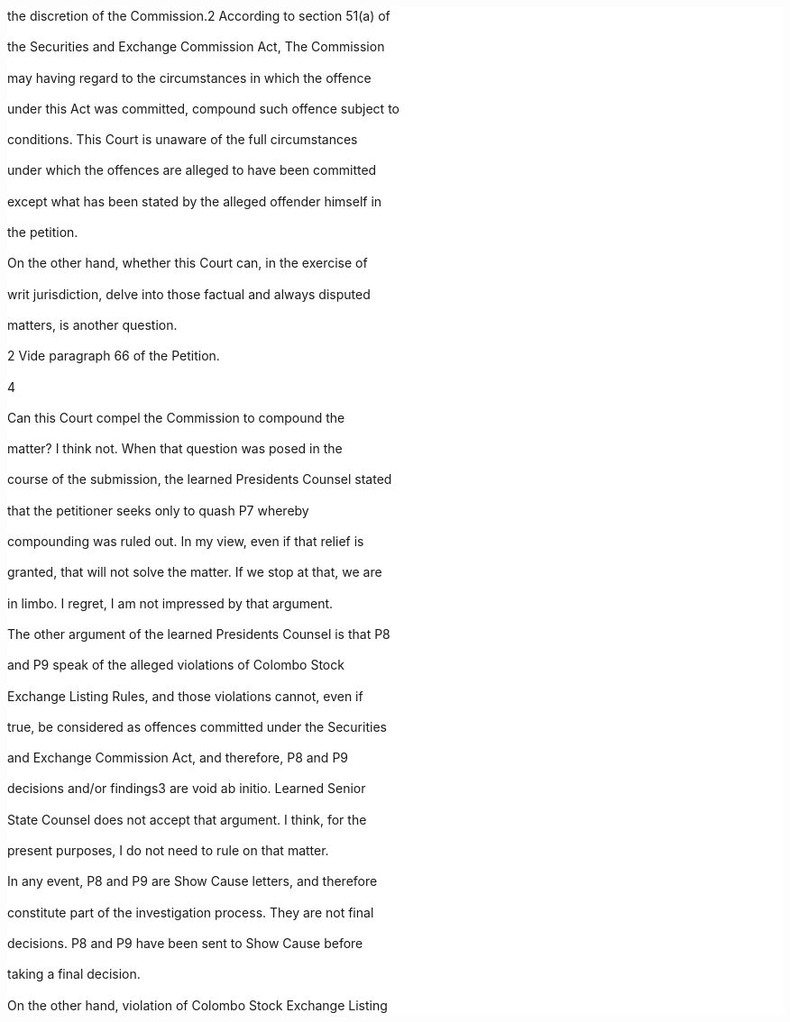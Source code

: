 the discretion of the Commission.2 According to section 51(a) of

the Securities and Exchange Commission Act, The Commission

may having regard to the circumstances in which the offence

under this Act was committed, compound such offence subject to

conditions. This Court is unaware of the full circumstances

under which the offences are alleged to have been committed

except what has been stated by the alleged offender himself in

the petition.

On the other hand, whether this Court can, in the exercise of

writ jurisdiction, delve into those factual and always disputed

matters, is another question.

2 Vide paragraph 66 of the Petition.

4

Can this Court compel the Commission to compound the

matter? I think not. When that question was posed in the

course of the submission, the learned Presidents Counsel stated

that the petitioner seeks only to quash P7 whereby

compounding was ruled out. In my view, even if that relief is

granted, that will not solve the matter. If we stop at that, we are

in limbo. I regret, I am not impressed by that argument.

The other argument of the learned Presidents Counsel is that P8

and P9 speak of the alleged violations of Colombo Stock

Exchange Listing Rules, and those violations cannot, even if

true, be considered as offences committed under the Securities

and Exchange Commission Act, and therefore, P8 and P9

decisions and/or findings3 are void ab initio. Learned Senior

State Counsel does not accept that argument. I think, for the

present purposes, I do not need to rule on that matter.

In any event, P8 and P9 are Show Cause letters, and therefore

constitute part of the investigation process. They are not final

decisions. P8 and P9 have been sent to Show Cause before

taking a final decision.

On the other hand, violation of Colombo Stock Exchange Listing
